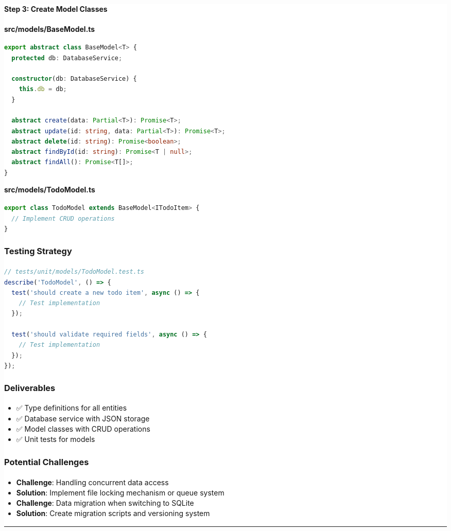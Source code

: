 #### Step 3: Create Model Classes
**src/models/BaseModel.ts**
```typescript
export abstract class BaseModel<T> {
  protected db: DatabaseService;
  
  constructor(db: DatabaseService) {
    this.db = db;
  }
  
  abstract create(data: Partial<T>): Promise<T>;
  abstract update(id: string, data: Partial<T>): Promise<T>;
  abstract delete(id: string): Promise<boolean>;
  abstract findById(id: string): Promise<T | null>;
  abstract findAll(): Promise<T[]>;
}
```

**src/models/TodoModel.ts**
```typescript
export class TodoModel extends BaseModel<ITodoItem> {
  // Implement CRUD operations
}
```

### Testing Strategy
```typescript
// tests/unit/models/TodoModel.test.ts
describe('TodoModel', () => {
  test('should create a new todo item', async () => {
    // Test implementation
  });
  
  test('should validate required fields', async () => {
    // Test implementation
  });
});
```

### Deliverables
- ✅ Type definitions for all entities
- ✅ Database service with JSON storage
- ✅ Model classes with CRUD operations
- ✅ Unit tests for models

### Potential Challenges
- **Challenge**: Handling concurrent data access
- **Solution**: Implement file locking mechanism or queue system
- **Challenge**: Data migration when switching to SQLite
- **Solution**: Create migration scripts and versioning system

---
